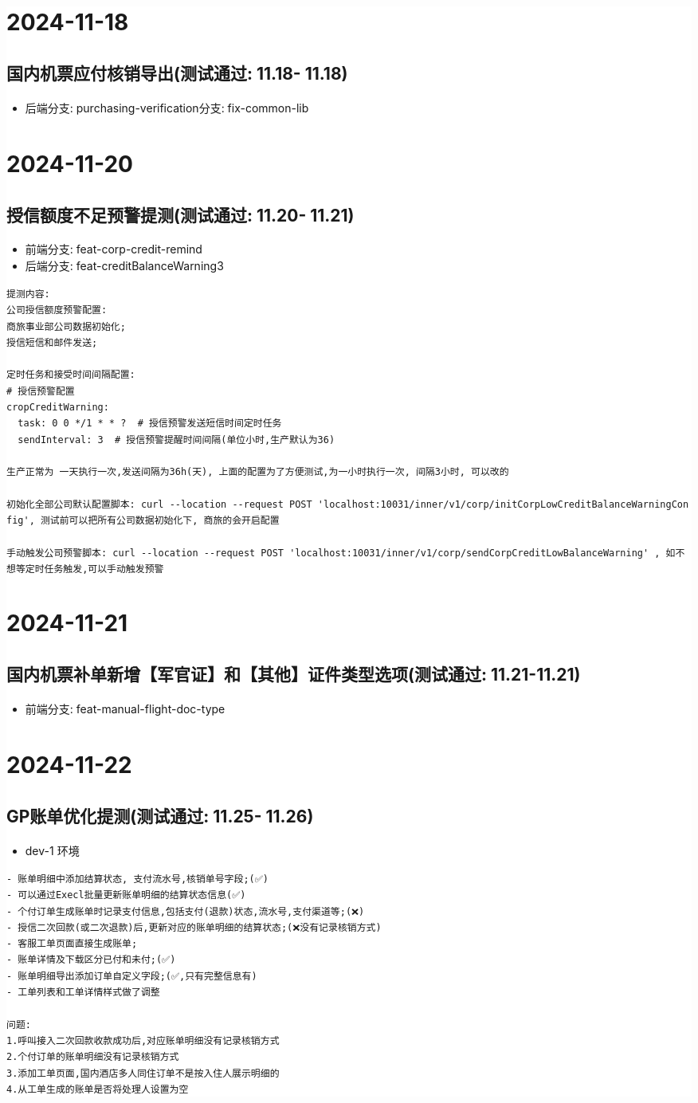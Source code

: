 # 2024-11-18
## 国内机票应付核销导出(测试通过: 11.18- 11.18)
- 后端分支: purchasing-verification分支: fix-common-lib

# 2024-11-20
## 授信额度不足预警提测(测试通过: 11.20- 11.21)
- 前端分支: feat-corp-credit-remind
- 后端分支: feat-creditBalanceWarning3
```
提测内容:  
公司授信额度预警配置: 
商旅事业部公司数据初始化;
授信短信和邮件发送;

定时任务和接受时间间隔配置: 
# 授信预警配置
cropCreditWarning:
  task: 0 0 */1 * * ?  # 授信预警发送短信时间定时任务
  sendInterval: 3  # 授信预警提醒时间间隔(单位小时,生产默认为36)

生产正常为 一天执行一次,发送间隔为36h(天), 上面的配置为了方便测试,为一小时执行一次, 间隔3小时, 可以改的

初始化全部公司默认配置脚本: curl --location --request POST 'localhost:10031/inner/v1/corp/initCorpLowCreditBalanceWarningConfig', 测试前可以把所有公司数据初始化下, 商旅的会开启配置

手动触发公司预警脚本: curl --location --request POST 'localhost:10031/inner/v1/corp/sendCorpCreditLowBalanceWarning' , 如不想等定时任务触发,可以手动触发预警
```

# 2024-11-21
## 国内机票补单新增【军官证】和【其他】证件类型选项(测试通过: 11.21-11.21)
- 前端分支: feat-manual-flight-doc-type

# 2024-11-22
## GP账单优化提测(测试通过: 11.25- 11.26)
- dev-1 环境
```
- 账单明细中添加结算状态, 支付流水号,核销单号字段;(✅)
- 可以通过Execl批量更新账单明细的结算状态信息(✅)
- 个付订单生成账单时记录支付信息,包括支付(退款)状态,流水号,支付渠道等;(❌)
- 授信二次回款(或二次退款)后,更新对应的账单明细的结算状态;(❌没有记录核销方式)
- 客服工单页面直接生成账单;
- 账单详情及下载区分已付和未付;(✅)
- 账单明细导出添加订单自定义字段;(✅,只有完整信息有)
- 工单列表和工单详情样式做了调整

问题: 
1.呼叫接入二次回款收款成功后,对应账单明细没有记录核销方式
2.个付订单的账单明细没有记录核销方式
3.添加工单页面,国内酒店多人同住订单不是按入住人展示明细的
4.从工单生成的账单是否将处理人设置为空

```

